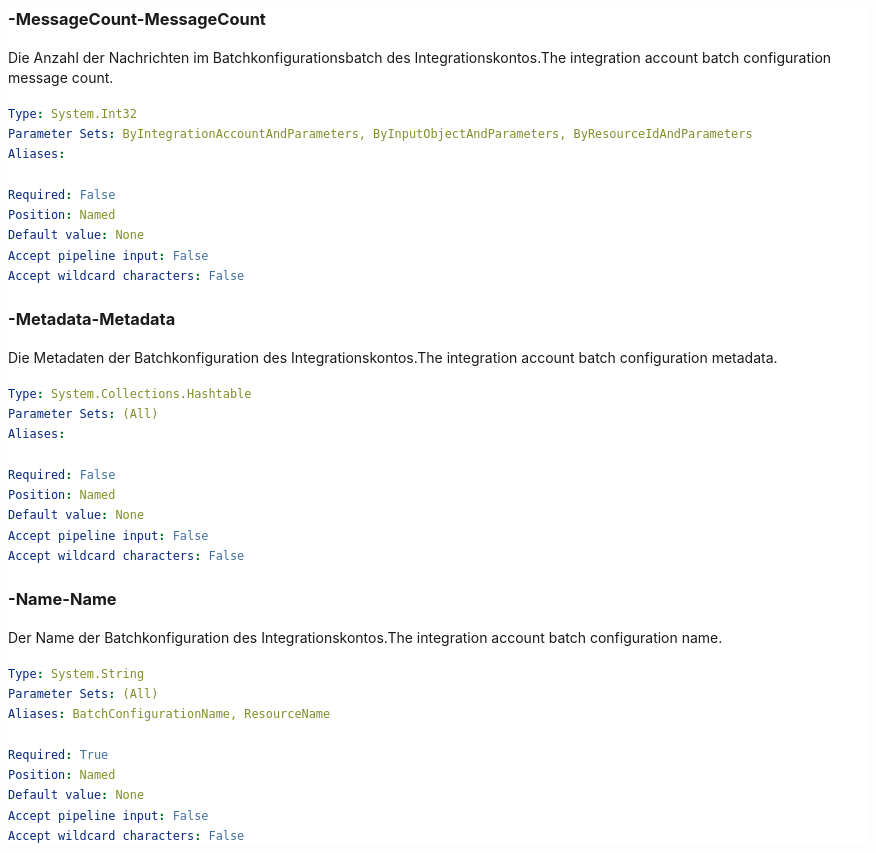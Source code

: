 ### <span data-ttu-id="396e9-134">-MessageCount</span><span class="sxs-lookup"><span data-stu-id="396e9-134">-MessageCount</span></span>
<span data-ttu-id="396e9-135">Die Anzahl der Nachrichten im Batchkonfigurationsbatch des Integrationskontos.</span><span class="sxs-lookup"><span data-stu-id="396e9-135">The integration account batch configuration message count.</span></span>

```yaml
Type: System.Int32
Parameter Sets: ByIntegrationAccountAndParameters, ByInputObjectAndParameters, ByResourceIdAndParameters
Aliases:

Required: False
Position: Named
Default value: None
Accept pipeline input: False
Accept wildcard characters: False
```

### <span data-ttu-id="396e9-136">-Metadata</span><span class="sxs-lookup"><span data-stu-id="396e9-136">-Metadata</span></span>
<span data-ttu-id="396e9-137">Die Metadaten der Batchkonfiguration des Integrationskontos.</span><span class="sxs-lookup"><span data-stu-id="396e9-137">The integration account batch configuration metadata.</span></span>

```yaml
Type: System.Collections.Hashtable
Parameter Sets: (All)
Aliases:

Required: False
Position: Named
Default value: None
Accept pipeline input: False
Accept wildcard characters: False
```

### <span data-ttu-id="396e9-138">-Name</span><span class="sxs-lookup"><span data-stu-id="396e9-138">-Name</span></span>
<span data-ttu-id="396e9-139">Der Name der Batchkonfiguration des Integrationskontos.</span><span class="sxs-lookup"><span data-stu-id="396e9-139">The integration account batch configuration name.</span></span>

```yaml
Type: System.String
Parameter Sets: (All)
Aliases: BatchConfigurationName, ResourceName

Required: True
Position: Named
Default value: None
Accept pipeline input: False
Accept wildcard characters: False
```

